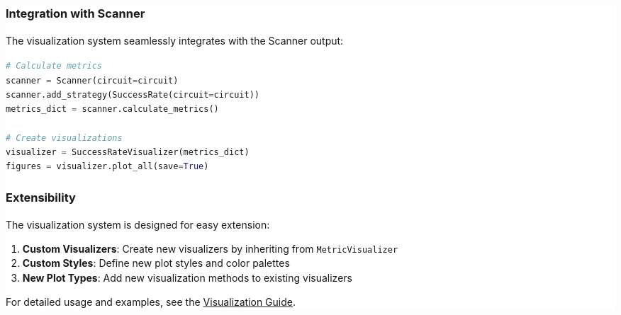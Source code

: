### Integration with Scanner

The visualization system seamlessly integrates with the Scanner output:

```python
# Calculate metrics
scanner = Scanner(circuit=circuit)
scanner.add_strategy(SuccessRate(circuit=circuit))
metrics_dict = scanner.calculate_metrics()

# Create visualizations
visualizer = SuccessRateVisualizer(metrics_dict)
figures = visualizer.plot_all(save=True)
```

### Extensibility

The visualization system is designed for easy extension:

1. **Custom Visualizers**: Create new visualizers by inheriting from `MetricVisualizer`
2. **Custom Styles**: Define new plot styles and color palettes
3. **New Plot Types**: Add new visualization methods to existing visualizers

For detailed usage and examples, see the [Visualization Guide](visualization_guide.md). 